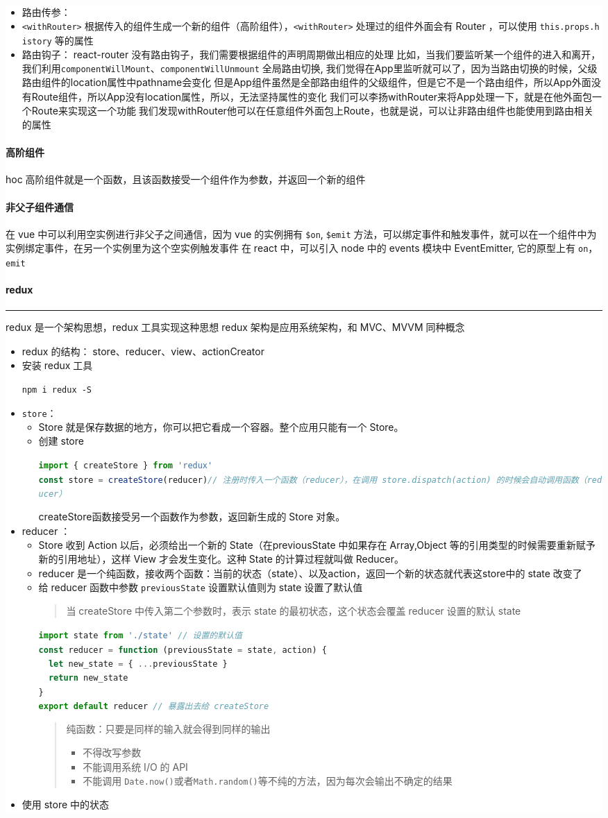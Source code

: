   - 路由传参：
  - `<withRouter>` 根据传入的组件生成一个新的组件（高阶组件），`<withRouter>` 处理过的组件外面会有 Router ，可以使用 `this.props.history` 等的属性
  - 路由钩子：
    react-router 没有路由钩子，我们需要根据组件的声明周期做出相应的处理
    比如，当我们要监听某一个组件的进入和离开，我们利用`componentWillMount`、`componentWillUnmount`
    全局路由切换, 我们觉得在App里监听就可以了，因为当路由切换的时候，父级路由组件的location属性中pathname会变化
    但是App组件虽然是全部路由组件的父级组件，但是它不是一个路由组件，所以App外面没有Route组件，所以App没有location属性，所以，无法坚持属性的变化
    我们可以李扬withRouter来将App处理一下，就是在他外面包一个Route来实现这一个功能
    我们发现withRouter他可以在任意组件外面包上Route，也就是说，可以让非路由组件也能使用到路由相关的属性
  
      
#### 高阶组件
hoc
高阶组件就是一个函数，且该函数接受一个组件作为参数，并返回一个新的组件

#### 非父子组件通信
在 vue 中可以利用空实例进行非父子之间通信，因为 vue 的实例拥有 `$on`, `$emit` 方法，可以绑定事件和触发事件，就可以在一个组件中为实例绑定事件，在另一个实例里为这个空实例触发事件
在 react 中，可以引入 node 中的 events 模块中 EventEmitter, 它的原型上有 `on`， `emit`


#### redux
---
redux 是一个架构思想，redux 工具实现这种思想
redux 架构是应用系统架构，和 MVC、MVVM 同种概念

- redux 的结构： store、reducer、view、actionCreator
- 安装 redux 工具
  ```
  npm i redux -S
  ```
- `store`： 
  - Store 就是保存数据的地方，你可以把它看成一个容器。整个应用只能有一个 Store。
  - 创建 store
    ```javascript
    import { createStore } from 'redux'
    const store = createStore(reducer)// 注册时传入一个函数（reducer），在调用 store.dispatch(action) 的时候会自动调用函数（reducer）
    ```
    createStore函数接受另一个函数作为参数，返回新生成的 Store 对象。
- reducer ：
  - Store 收到 Action 以后，必须给出一个新的 State（在previousState 中如果存在 Array,Object 等的引用类型的时候需要重新赋予新的引用地址），这样 View 才会发生变化。这种 State 的计算过程就叫做 Reducer。
  - reducer 是一个纯函数，接收两个函数：当前的状态（state）、以及action，返回一个新的状态就代表这store中的 state 改变了
  - 给 reducer 函数中参数 `previousState` 设置默认值则为 state 设置了默认值
    > 当 createStore 中传入第二个参数时，表示 state 的最初状态，这个状态会覆盖 reducer 设置的默认 state
    ```javascript
    import state from './state' // 设置的默认值
    const reducer = function (previousState = state, action) {
      let new_state = { ...previousState }
      return new_state
    }
    export default reducer // 暴露出去给 createStore 
    ```
    > 纯函数：只要是同样的输入就会得到同样的输出
    > - 不得改写参数
    > - 不能调用系统 I/O 的 API 
    > - 不能调用 `Date.now()`或者`Math.random()`等不纯的方法，因为每次会输出不确定的结果
- 使用 store 中的状态
